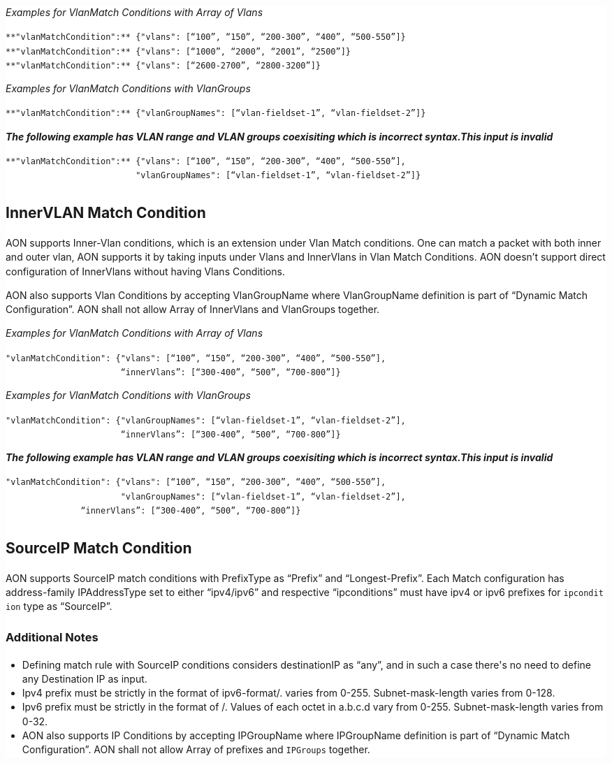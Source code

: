 *Examples for VlanMatch Conditions with Array of Vlans*
```azurecli
**"vlanMatchCondition":** {"vlans": [“100”, “150”, “200-300”, “400”, “500-550”]}
**"vlanMatchCondition":** {"vlans": [“1000”, “2000”, “2001”, “2500”]}
**"vlanMatchCondition":** {"vlans": [“2600-2700”, “2800-3200”]}
```
*Examples for VlanMatch Conditions with VlanGroups*
```azurecli
**"vlanMatchCondition":** {"vlanGroupNames": [“vlan-fieldset-1”, “vlan-fieldset-2”]}
```
***The following example has VLAN range and VLAN groups coexisiting which is incorrect syntax.This input is invalid***
```azurecli
**"vlanMatchCondition":** {"vlans": [“100”, “150”, “200-300”, “400”, “500-550”], 
                          "vlanGroupNames": [“vlan-fieldset-1”, “vlan-fieldset-2”]}
```
## **InnerVLAN Match Condition**

AON supports Inner-Vlan conditions, which is an extension under Vlan Match conditions. One can match a packet with both inner and outer vlan, AON supports it by taking inputs under Vlans and InnerVlans in Vlan Match Conditions. AON doesn’t support direct configuration of InnerVlans without having Vlans Conditions. 

AON also supports Vlan Conditions by accepting VlanGroupName where VlanGroupName definition is part of “Dynamic Match Configuration”. AON shall not allow Array of InnerVlans and VlanGroups together. 

 
*Examples for VlanMatch Conditions with Array of Vlans*

```azurecli
"vlanMatchCondition": {"vlans": [“100”, “150”, “200-300”, “400”, “500-550”], 
                       “innerVlans”: [“300-400”, “500”, “700-800”]}
```
*Examples for VlanMatch Conditions with VlanGroups*

```azurecli
"vlanMatchCondition": {"vlanGroupNames": [“vlan-fieldset-1”, “vlan-fieldset-2”],
                       “innerVlans”: [“300-400”, “500”, “700-800”]}
```
***The following example has VLAN range and VLAN groups coexisiting which is incorrect syntax.This input is invalid***

```azurecli
"vlanMatchCondition": {"vlans": [“100”, “150”, “200-300”, “400”, “500-550”], 
                       "vlanGroupNames": [“vlan-fieldset-1”, “vlan-fieldset-2”],
		       “innerVlans”: [“300-400”, “500”, “700-800”]}
```
## ****SourceIP Match Condition****

AON supports SourceIP match conditions with PrefixType as “Prefix” and “Longest-Prefix”.   Each Match configuration has address-family IPAddressType set to either “ipv4/ipv6” and respective “ipconditions” must have ipv4 or ipv6 prefixes for `ipcondition` type as “SourceIP”. 

### **Additional Notes**
- Defining match rule with SourceIP conditions considers destinationIP as “any”, and in such a case there's no need to define any Destination IP as input.
- Ipv4 prefix must be strictly in the format of ipv6-format/<prefix-length>. varies from 0-255. Subnet-mask-length varies from 0-128.
- Ipv6 prefix must be strictly in the format of /<subnet-mask-length>. Values of each octet in a.b.c.d vary from 0-255. Subnet-mask-length varies from 0-32.
- AON also supports IP Conditions by accepting IPGroupName where IPGroupName definition is part of “Dynamic Match Configuration”. AON shall not allow Array of prefixes and `IPGroups` together. 
